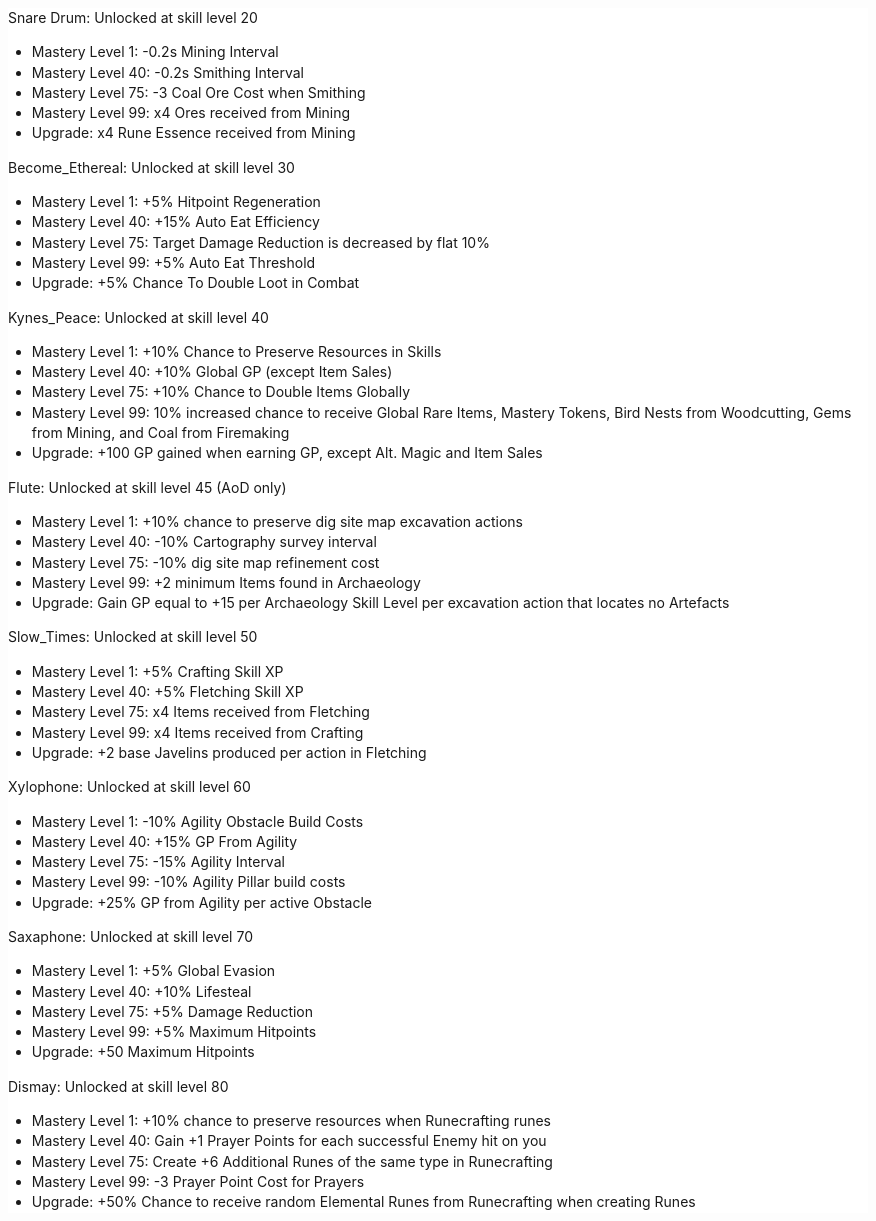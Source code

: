 Snare Drum: Unlocked at skill level 20
* Mastery Level 1: -0.2s Mining Interval
* Mastery Level 40: -0.2s Smithing Interval
* Mastery Level 75: -3 Coal Ore Cost when Smithing
* Mastery Level 99: x4 Ores received from Mining
* Upgrade: x4 Rune Essence received from Mining

Become_Ethereal: Unlocked at skill level 30
* Mastery Level 1: +5% Hitpoint Regeneration
* Mastery Level 40: +15% Auto Eat Efficiency
* Mastery Level 75: Target Damage Reduction is decreased by flat 10%
* Mastery Level 99: +5% Auto Eat Threshold
* Upgrade: +5% Chance To Double Loot in Combat

Kynes_Peace: Unlocked at skill level 40
* Mastery Level 1: +10% Chance to Preserve Resources in Skills
* Mastery Level 40: +10% Global GP (except Item Sales)
* Mastery Level 75: +10% Chance to Double Items Globally
* Mastery Level 99: 10% increased chance to receive Global Rare Items, Mastery Tokens, Bird Nests from Woodcutting, Gems from Mining, and Coal from Firemaking
* Upgrade: +100 GP gained when earning GP, except Alt. Magic and Item Sales

Flute: Unlocked at skill level 45 (AoD only)
* Mastery Level 1: +10% chance to preserve dig site map excavation actions
* Mastery Level 40: -10% Cartography survey interval
* Mastery Level 75: -10% dig site map refinement cost
* Mastery Level 99: +2 minimum Items found in Archaeology
* Upgrade: Gain GP equal to +15 per Archaeology Skill Level per excavation action that locates no Artefacts

Slow_Times: Unlocked at skill level 50
* Mastery Level 1: +5% Crafting Skill XP
* Mastery Level 40: +5% Fletching Skill XP
* Mastery Level 75: x4 Items received from Fletching
* Mastery Level 99: x4 Items received from Crafting
* Upgrade: +2 base Javelins produced per action in Fletching

Xylophone: Unlocked at skill level 60
* Mastery Level 1: -10% Agility Obstacle Build Costs
* Mastery Level 40: +15% GP From Agility
* Mastery Level 75: -15% Agility Interval
* Mastery Level 99: -10% Agility Pillar build costs
* Upgrade: +25% GP from Agility per active Obstacle

Saxaphone: Unlocked at skill level 70
* Mastery Level 1: +5% Global Evasion
* Mastery Level 40: +10% Lifesteal
* Mastery Level 75: +5% Damage Reduction
* Mastery Level 99: +5% Maximum Hitpoints
* Upgrade: +50 Maximum Hitpoints

Dismay: Unlocked at skill level 80
* Mastery Level 1: +10% chance to preserve resources when Runecrafting runes
* Mastery Level 40: Gain +1 Prayer Points for each successful Enemy hit on you
* Mastery Level 75: Create +6 Additional Runes of the same type in Runecrafting
* Mastery Level 99: -3 Prayer Point Cost for Prayers
* Upgrade: +50% Chance to receive random Elemental Runes from Runecrafting when creating Runes
